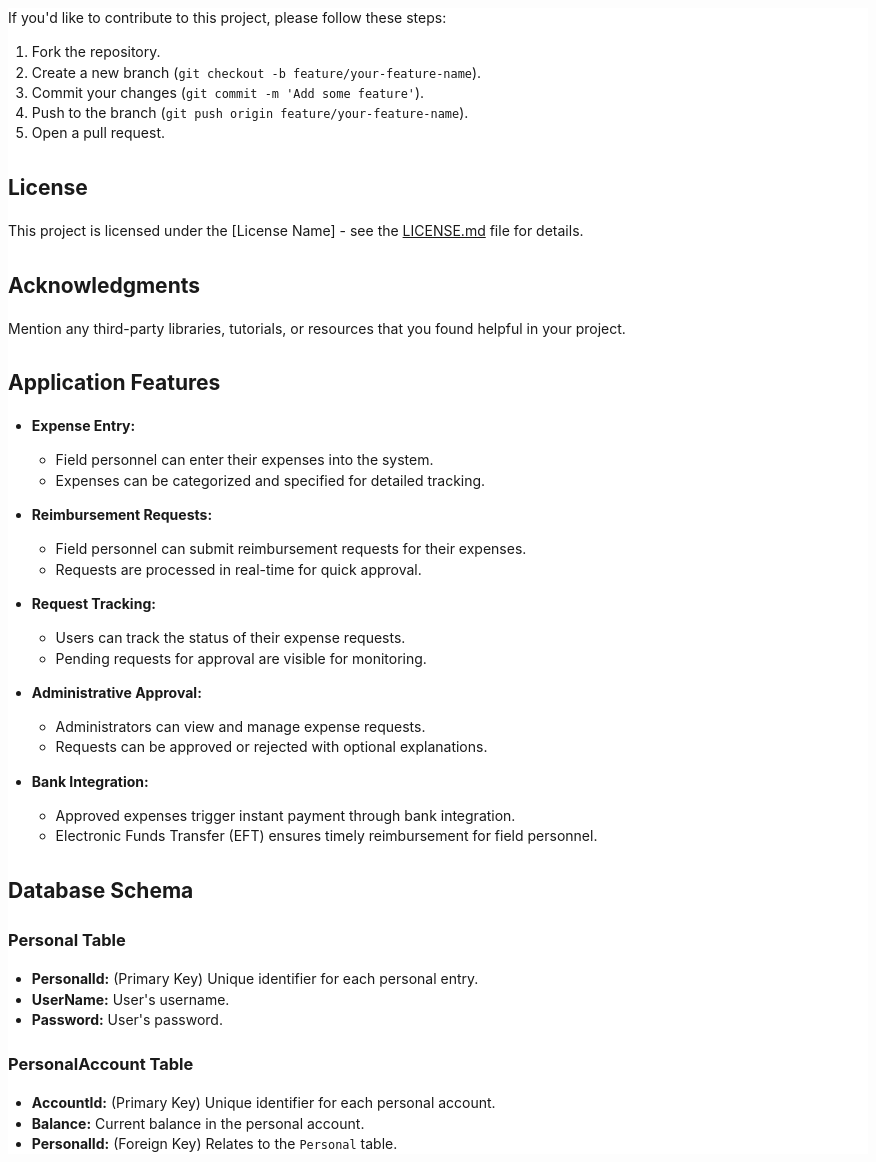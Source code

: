 If you'd like to contribute to this project, please follow these steps:

1. Fork the repository.
2. Create a new branch (`git checkout -b feature/your-feature-name`).
3. Commit your changes (`git commit -m 'Add some feature'`).
4. Push to the branch (`git push origin feature/your-feature-name`).
5. Open a pull request.

## License

This project is licensed under the [License Name] - see the [LICENSE.md](LICENSE.md) file for details.

## Acknowledgments

Mention any third-party libraries, tutorials, or resources that you found helpful in your project.

## Application Features

- **Expense Entry:**
  - Field personnel can enter their expenses into the system.
  - Expenses can be categorized and specified for detailed tracking.

- **Reimbursement Requests:**
  - Field personnel can submit reimbursement requests for their expenses.
  - Requests are processed in real-time for quick approval.

- **Request Tracking:**
  - Users can track the status of their expense requests.
  - Pending requests for approval are visible for monitoring.

- **Administrative Approval:**
  - Administrators can view and manage expense requests.
  - Requests can be approved or rejected with optional explanations.

- **Bank Integration:**
  - Approved expenses trigger instant payment through bank integration.
  - Electronic Funds Transfer (EFT) ensures timely reimbursement for field personnel.

## Database Schema

### Personal Table

- **PersonalId:** (Primary Key) Unique identifier for each personal entry.
- **UserName:** User's username.
- **Password:** User's password.

### PersonalAccount Table

- **AccountId:** (Primary Key) Unique identifier for each personal account.
- **Balance:** Current balance in the personal account.
- **PersonalId:** (Foreign Key) Relates to the `Personal` table.
